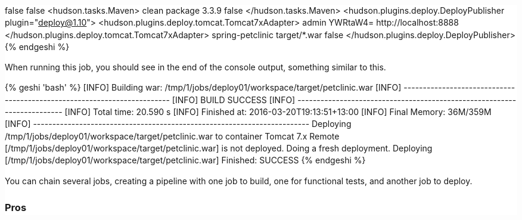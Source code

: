   <blockBuildWhenUpstreamBuilding>false</blockBuildWhenUpstreamBuilding>
  <triggers/>
  <concurrentBuild>false</concurrentBuild>
  <builders>
    <hudson.tasks.Maven>
      <targets>clean package</targets>
      <mavenName>3.3.9</mavenName>
      <usePrivateRepository>false</usePrivateRepository>
      <settings class="jenkins.mvn.DefaultSettingsProvider"/>
      <globalSettings class="jenkins.mvn.DefaultGlobalSettingsProvider"/>
    </hudson.tasks.Maven>
  </builders>
  <publishers>
    <hudson.plugins.deploy.DeployPublisher plugin="deploy@1.10">
      <adapters>
        <hudson.plugins.deploy.tomcat.Tomcat7xAdapter>
          <userName>admin</userName>
          <passwordScrambled>YWRtaW4=</passwordScrambled>
          <url>http://localhost:8888</url>
        </hudson.plugins.deploy.tomcat.Tomcat7xAdapter>
      </adapters>
      <contextPath>spring-petclinic</contextPath>
      <war>target/*.war</war>
      <onFailure>false</onFailure>
    </hudson.plugins.deploy.DeployPublisher>
  </publishers>
  <buildWrappers/>
</project>
{% endgeshi %}

When running this job, you should see in the end of the console output, something similar to this.

{% geshi 'bash' %}
[INFO] Building war: /tmp/1/jobs/deploy01/workspace/target/petclinic.war
[INFO] ------------------------------------------------------------------------
[INFO] BUILD SUCCESS
[INFO] ------------------------------------------------------------------------
[INFO] Total time: 20.590 s
[INFO] Finished at: 2016-03-20T19:13:51+13:00
[INFO] Final Memory: 36M/359M
[INFO] ------------------------------------------------------------------------
Deploying /tmp/1/jobs/deploy01/workspace/target/petclinic.war to container Tomcat 7.x Remote
  [/tmp/1/jobs/deploy01/workspace/target/petclinic.war] is not deployed. Doing a fresh deployment.
  Deploying [/tmp/1/jobs/deploy01/workspace/target/petclinic.war]
Finished: SUCCESS
{% endgeshi %}

You can chain several jobs, creating a pipeline with one job to build, one for functional tests, and
another job to deploy.

### Pros
